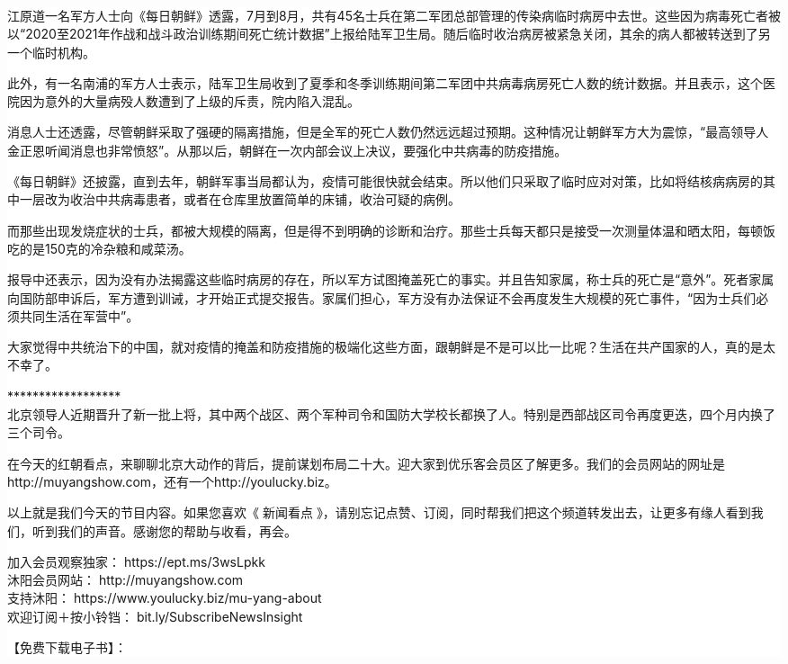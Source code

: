  江原道一名军方人士向《每日朝鲜》透露，7月到8月，共有45名士兵在第二军团总部管理的传染病临时病房中去世。这些因为病毒死亡者被以“2020至2021年作战和战斗政治训练期间死亡统计数据”上报给陆军卫生局。随后临时收治病房被紧急关闭，其余的病人都被转送到了另一个临时机构。
</p>
<p>
 此外，有一名南浦的军方人士表示，陆军卫生局收到了夏季和冬季训练期间第二军团中共病毒病房死亡人数的统计数据。并且表示，这个医院因为意外的大量病殁人数遭到了上级的斥责，院内陷入混乱。
</p>
<p>
 消息人士还透露，尽管朝鲜采取了强硬的隔离措施，但是全军的死亡人数仍然远远超过预期。这种情况让朝鲜军方大为震惊，“最高领导人金正恩听闻消息也非常愤怒”。从那以后，朝鲜在一次内部会议上决议，要强化中共病毒的防疫措施。
</p>
<p>
 《每日朝鲜》还披露，直到去年，朝鲜军事当局都认为，疫情可能很快就会结束。所以他们只采取了临时应对对策，比如将结核病病房的其中一层改为收治中共病毒患者，或者在仓库里放置简单的床铺，收治可疑的病例。
</p>
<p>
 而那些出现发烧症状的士兵，都被大规模的隔离，但是得不到明确的诊断和治疗。那些士兵每天都只是接受一次测量体温和晒太阳，每顿饭吃的是150克的冷杂粮和咸菜汤。
</p>
<p>
 报导中还表示，因为没有办法揭露这些临时病房的存在，所以军方试图掩盖死亡的事实。并且告知家属，称士兵的死亡是“意外”。死者家属向国防部申诉后，军方遭到训诫，才开始正式提交报告。家属们担心，军方没有办法保证不会再度发生大规模的死亡事件，“因为士兵们必须共同生活在军营中”。
</p>
<p>
 大家觉得中共统治下的中国，就对疫情的掩盖和防疫措施的极端化这些方面，跟朝鲜是不是可以比一比呢？生活在共产国家的人，真的是太不幸了。
</p>
<p>
 ******************
 <br/>
 北京领导人近期晋升了新一批上将，其中两个战区、两个军种司令和国防大学校长都换了人。特别是西部战区司令再度更迭，四个月内换了三个司令。
</p>
<p>
 在今天的红朝看点，来聊聊北京大动作的背后，提前谋划布局二十大。迎大家到优乐客会员区了解更多。我们的会员网站的网址是http://muyangshow.com，还有一个http://youlucky.biz。
</p>
<p>
 以上就是我们今天的节目内容。如果您喜欢《
 <ok href="https://www.epochtimes.com/gb/tag/%E6%96%B0%E9%97%BB%E7%9C%8B%E7%82%B9.html">
  新闻看点
 </ok>
 》，请别忘记点赞、订阅，同时帮我们把这个频道转发出去，让更多有缘人看到我们，听到我们的声音。感谢您的帮助与收看，再会。
</p>
<p>
 加入会员观察独家：
 <ok href="https://ept.ms/3wsLpkk">
  https://ept.ms/3wsLpkk
 </ok>
 <br/>
 沐阳会员网站：
 <ok href="http://muyangshow.com/">
  http://muyangshow.com
 </ok>
 <br/>
 支持沐阳：
 <ok href="https://www.youlucky.biz/mu-yang-about">
  https://www.youlucky.biz/mu-yang-about
 </ok>
 <br/>
 欢迎订阅＋按小铃铛：
 <ok href="http://bit.ly/SubscribeNewsInsight">
  bit.ly/SubscribeNewsInsight
 </ok>
</p>
<p>
 【免费下载电子书】：
 <ok href="https://www.youlucky.biz/ebook" rel="noopener noreferrer" target="_blank">